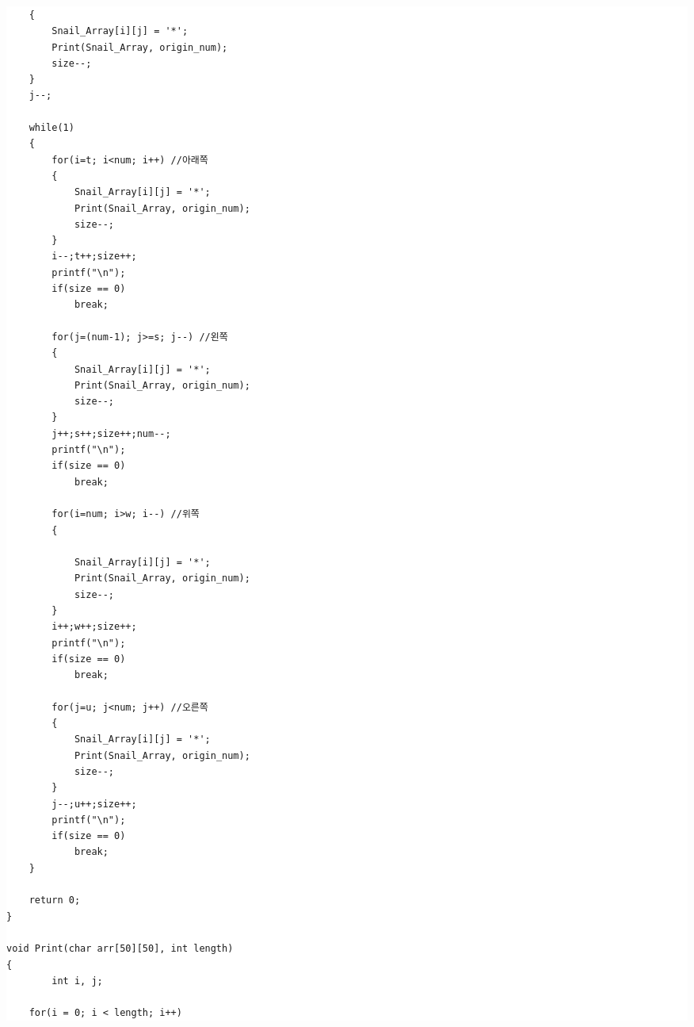 ```angular2
	{
		Snail_Array[i][j] = '*';
		Print(Snail_Array, origin_num);
		size--;
	}
	j--;

	while(1)
	{	
		for(i=t; i<num; i++) //아래쪽
		{
			Snail_Array[i][j] = '*';
			Print(Snail_Array, origin_num);
			size--;
		}
		i--;t++;size++;
		printf("\n");
		if(size == 0)
			break;
		
		for(j=(num-1); j>=s; j--) //왼쪽
		{
			Snail_Array[i][j] = '*';
			Print(Snail_Array, origin_num);
		    size--;
		}
		j++;s++;size++;num--;
		printf("\n");
		if(size == 0)
			break;

		for(i=num; i>w; i--) //위쪽
		{

			Snail_Array[i][j] = '*';
			Print(Snail_Array, origin_num);
			size--;
		}
		i++;w++;size++;
		printf("\n");
		if(size == 0)
			break;

		for(j=u; j<num; j++) //오른쪽
		{
			Snail_Array[i][j] = '*';
			Print(Snail_Array, origin_num);
			size--;
		}
		j--;u++;size++;
		printf("\n");
		if(size == 0)
			break;
	}
	 
	return 0;
}

void Print(char arr[50][50], int length)
{
        int i, j;

	for(i = 0; i < length; i++)
```